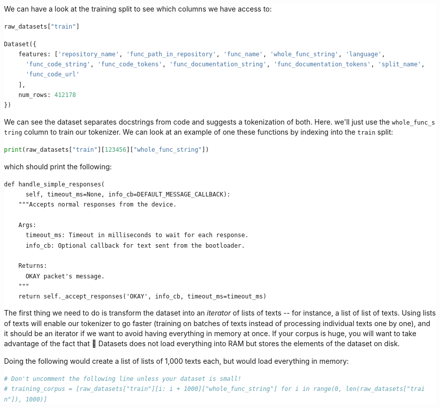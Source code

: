 We can have a look at the training split to see which columns we have access to:

```py
raw_datasets["train"]
```

```python out
Dataset({
    features: ['repository_name', 'func_path_in_repository', 'func_name', 'whole_func_string', 'language', 
      'func_code_string', 'func_code_tokens', 'func_documentation_string', 'func_documentation_tokens', 'split_name', 
      'func_code_url'
    ],
    num_rows: 412178
})
```

We can see the dataset separates docstrings from code and suggests a tokenization of both. Here. we'll just use the `whole_func_string` column to train our tokenizer. We can look at an example of one these functions by indexing into the `train` split:

```py
print(raw_datasets["train"][123456]["whole_func_string"])
```

which should print the following:

```out
def handle_simple_responses(
      self, timeout_ms=None, info_cb=DEFAULT_MESSAGE_CALLBACK):
    """Accepts normal responses from the device.

    Args:
      timeout_ms: Timeout in milliseconds to wait for each response.
      info_cb: Optional callback for text sent from the bootloader.

    Returns:
      OKAY packet's message.
    """
    return self._accept_responses('OKAY', info_cb, timeout_ms=timeout_ms)
```

The first thing we need to do is transform the dataset into an _iterator_ of lists of texts -- for instance, a list of list of texts. Using lists of texts will enable our tokenizer to go faster (training on batches of texts instead of processing individual texts one by one), and it should be an iterator if we want to avoid having everything in memory at once. If your corpus is huge, you will want to take advantage of the fact that 🤗 Datasets does not load everything into RAM but stores the elements of the dataset on disk. 

Doing the following would create a list of lists of 1,000 texts each, but would load everything in memory:

```py
# Don't uncomment the following line unless your dataset is small!
# training_corpus = [raw_datasets["train"][i: i + 1000]["whole_func_string"] for i in range(0, len(raw_datasets["train"]), 1000)]
```
